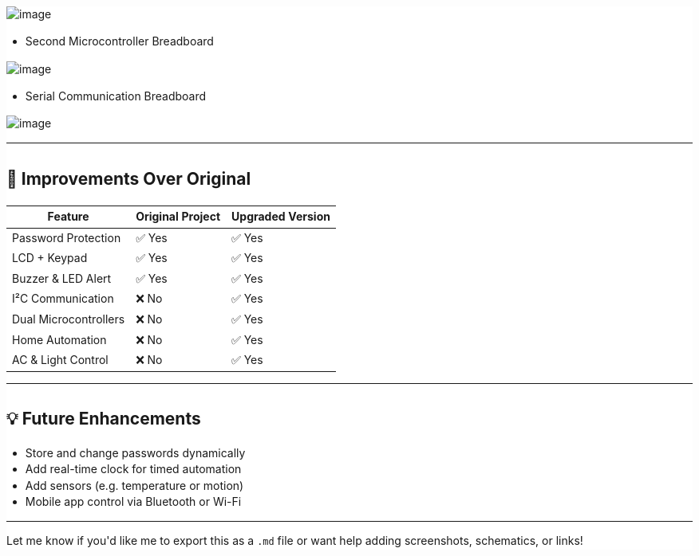 ![image](https://github.com/user-attachments/assets/24ff9ecc-ed45-40cd-88a1-b8d4e77f4c8b)
* Second Microcontroller Breadboard
  
![image](https://github.com/user-attachments/assets/d8dab038-6dff-4655-a477-0256966f3098)
* Serial Communication Breadboard
  
![image](https://github.com/user-attachments/assets/024de99a-b0e8-4a8a-ba5f-50e1cd283d98)


---

## 🔄 Improvements Over Original

| Feature               | Original Project | Upgraded Version |
| --------------------- | ---------------- | ---------------- |
| Password Protection   | ✅ Yes            | ✅ Yes            |
| LCD + Keypad          | ✅ Yes            | ✅ Yes            |
| Buzzer & LED Alert    | ✅ Yes            | ✅ Yes            |
| I²C Communication     | ❌ No             | ✅ Yes            |
| Dual Microcontrollers | ❌ No             | ✅ Yes            |
| Home Automation       | ❌ No             | ✅ Yes            |
| AC & Light Control    | ❌ No             | ✅ Yes            |

---

## 💡 Future Enhancements

* Store and change passwords dynamically
* Add real-time clock for timed automation
* Add sensors (e.g. temperature or motion)
* Mobile app control via Bluetooth or Wi-Fi

---

Let me know if you'd like me to export this as a `.md` file or want help adding screenshots, schematics, or links!
